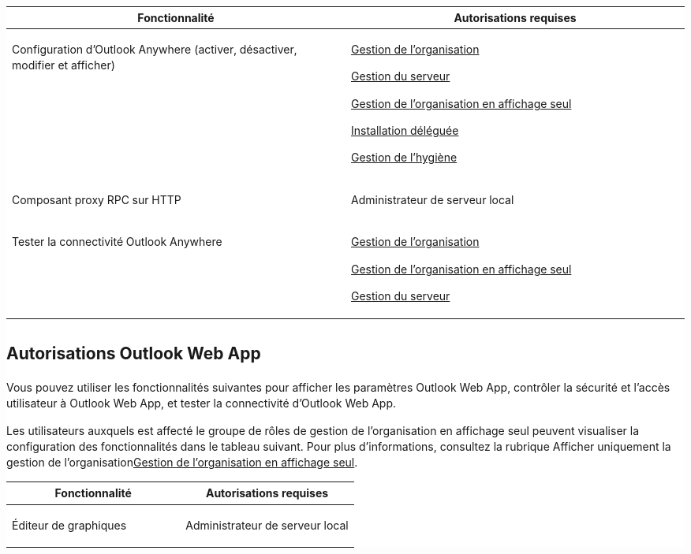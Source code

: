 
<table>
<colgroup>
<col style="width: 50%" />
<col style="width: 50%" />
</colgroup>
<thead>
<tr class="header">
<th>Fonctionnalité</th>
<th>Autorisations requises</th>
</tr>
</thead>
<tbody>
<tr class="odd">
<td><p>Configuration d’Outlook Anywhere (activer, désactiver, modifier et afficher)</p></td>
<td><p><a href="organization-management-exchange-2013-help.md">Gestion de l’organisation</a></p>
<p><a href="server-management-exchange-2013-help.md">Gestion du serveur</a></p>
<p><a href="view-only-organization-management-exchange-2013-help.md">Gestion de l’organisation en affichage seul</a></p>
<p><a href="delegated-setup-exchange-2013-help.md">Installation déléguée</a></p>
<p><a href="hygiene-management-exchange-2013-help.md">Gestion de l’hygiène</a></p></td>
</tr>
<tr class="even">
<td><p>Composant proxy RPC sur HTTP</p></td>
<td><p>Administrateur de serveur local</p></td>
</tr>
<tr class="odd">
<td><p>Tester la connectivité Outlook Anywhere</p></td>
<td><p><a href="organization-management-exchange-2013-help.md">Gestion de l’organisation</a></p>
<p><a href="view-only-organization-management-exchange-2013-help.md">Gestion de l’organisation en affichage seul</a></p>
<p><a href="server-management-exchange-2013-help.md">Gestion du serveur</a></p></td>
</tr>
</tbody>
</table>


## Autorisations Outlook Web App

Vous pouvez utiliser les fonctionnalités suivantes pour afficher les paramètres Outlook Web App, contrôler la sécurité et l’accès utilisateur à Outlook Web App, et tester la connectivité d’Outlook Web App.

Les utilisateurs auxquels est affecté le groupe de rôles de gestion de l’organisation en affichage seul peuvent visualiser la configuration des fonctionnalités dans le tableau suivant. Pour plus d’informations, consultez la rubrique Afficher uniquement la gestion de l’organisation[Gestion de l’organisation en affichage seul](view-only-organization-management-exchange-2013-help.md).


<table>
<colgroup>
<col style="width: 50%" />
<col style="width: 50%" />
</colgroup>
<thead>
<tr class="header">
<th>Fonctionnalité</th>
<th>Autorisations requises</th>
</tr>
</thead>
<tbody>
<tr class="odd">
<td><p>Éditeur de graphiques</p></td>
<td><p>Administrateur de serveur local</p></td>
</tr>
<tr class="even">